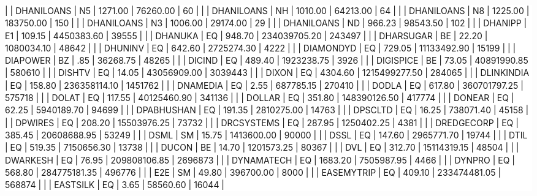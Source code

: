 |  | DHANILOANS | N5 | 1271.00 | 76260.00 | 60 |
|  | DHANILOANS | NH | 1010.00 | 64213.00 | 64 |
|  | DHANILOANS | N8 | 1225.00 | 183750.00 | 150 |
|  | DHANILOANS | N3 | 1006.00 | 29174.00 | 29 |
|  | DHANILOANS | ND | 966.23 | 98543.50 | 102 |
|  | DHANIPP | E1 | 109.15 | 4450383.60 | 39555 |
|  | DHANUKA | EQ | 948.70 | 234039705.20 | 243497 |
|  | DHARSUGAR | BE | 22.20 | 1080034.10 | 48642 |
|  | DHUNINV | EQ | 642.60 | 2725274.30 | 4222 |
|  | DIAMONDYD | EQ | 729.05 | 11133492.90 | 15199 |
|  | DIAPOWER | BZ | .85 | 36268.75 | 48265 |
|  | DICIND | EQ | 489.40 | 1923238.75 | 3926 |
|  | DIGISPICE | BE | 73.05 | 40891990.85 | 580610 |
|  | DISHTV | EQ | 14.05 | 43056909.00 | 3039443 |
|  | DIXON | EQ | 4304.60 | 1215499277.50 | 284065 |
|  | DLINKINDIA | EQ | 158.80 | 236358114.10 | 1451762 |
|  | DNAMEDIA | EQ | 2.55 | 687785.15 | 270410 |
|  | DODLA | EQ | 617.80 | 360701797.25 | 575718 |
|  | DOLAT | EQ | 117.55 | 40125460.90 | 341136 |
|  | DOLLAR | EQ | 351.80 | 148390126.50 | 417774 |
|  | DONEAR | EQ | 62.25 | 5940189.70 | 94699 |
|  | DPABHUSHAN | EQ | 191.35 | 2810275.00 | 14763 |
|  | DPSCLTD | EQ | 16.25 | 738071.40 | 45158 |
|  | DPWIRES | EQ | 208.20 | 15503976.25 | 73732 |
|  | DRCSYSTEMS | EQ | 287.95 | 1250402.25 | 4381 |
|  | DREDGECORP | EQ | 385.45 | 20608688.95 | 53249 |
|  | DSML | SM | 15.75 | 1413600.00 | 90000 |
|  | DSSL | EQ | 147.60 | 2965771.70 | 19744 |
|  | DTIL | EQ | 519.35 | 7150656.30 | 13738 |
|  | DUCON | BE | 14.70 | 1201573.25 | 80367 |
|  | DVL | EQ | 312.70 | 15114319.15 | 48504 |
|  | DWARKESH | EQ | 76.95 | 209808106.85 | 2696873 |
|  | DYNAMATECH | EQ | 1683.20 | 7505987.95 | 4466 |
|  | DYNPRO | EQ | 568.80 | 284775181.35 | 496776 |
|  | E2E | SM | 49.80 | 396700.00 | 8000 |
|  | EASEMYTRIP | EQ | 409.10 | 233474481.05 | 568874 |
|  | EASTSILK | EQ | 3.65 | 58560.60 | 16044 |